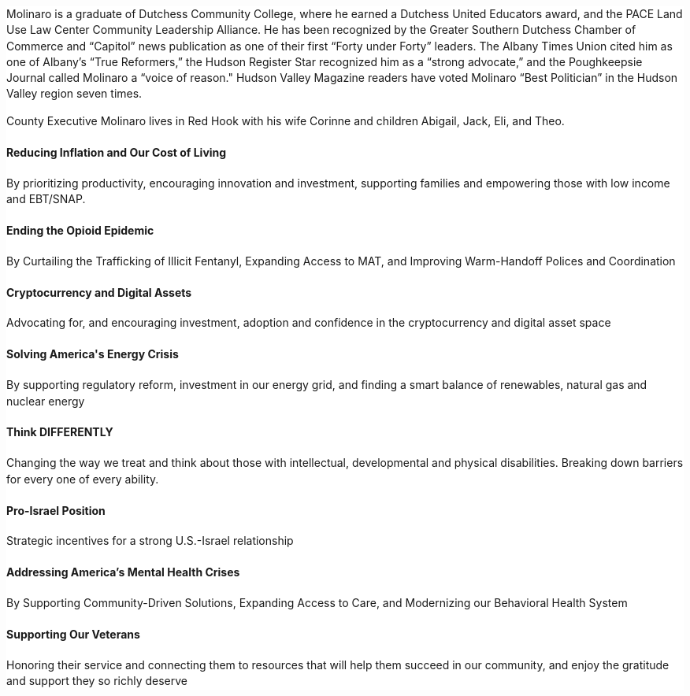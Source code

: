 Molinaro is a graduate of Dutchess Community College, where he earned a Dutchess United Educators award, and the PACE Land Use Law Center Community Leadership Alliance.  He has been recognized by the Greater Southern Dutchess Chamber of Commerce and “Capitol” news publication as one of their first “Forty under Forty” leaders. The Albany Times Union cited him as one of Albany’s “True Reformers,” the Hudson Register Star recognized him as a “strong advocate,” and the Poughkeepsie Journal called Molinaro a “voice of reason."   Hudson Valley Magazine readers have voted Molinaro “Best Politician” in the Hudson Valley region seven times. 

County Executive Molinaro lives in Red Hook with his wife Corinne and children Abigail, Jack, Eli, and Theo.

#### Reducing Inflation and Our Cost of Living
By prioritizing productivity, encouraging innovation and investment, supporting families and empowering those with low income and EBT/SNAP.

#### Ending the Opioid Epidemic
By Curtailing the Trafficking of Illicit Fentanyl, Expanding Access to MAT, and Improving Warm-Handoff Polices and Coordination

#### Cryptocurrency and Digital Assets
Advocating for, and encouraging investment, adoption and confidence in the cryptocurrency and digital asset space

#### Solving America's Energy Crisis
By supporting regulatory reform, investment in our energy grid, and finding a smart balance of renewables, natural gas and nuclear energy

#### Think DIFFERENTLY
Changing the way we treat and think about those with intellectual, developmental and physical disabilities. Breaking down barriers for every one of every ability.

#### Pro-Israel Position
Strategic incentives for a strong U.S.-Israel relationship

#### Addressing America’s Mental Health Crises
By Supporting Community-Driven Solutions, Expanding Access to Care, and Modernizing our
Behavioral Health System

#### Supporting Our Veterans
Honoring their service and connecting them to resources that will help them succeed in our community, and enjoy the gratitude and support they so richly deserve

